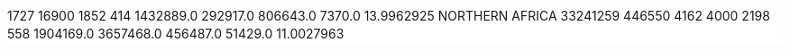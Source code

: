 <td style="text-align:right;">
1727
</td>
<td style="text-align:right;">
16900
</td>
<td style="text-align:right;">
1852
</td>
<td style="text-align:right;">
414
</td>
<td style="text-align:right;">
1432889.0
</td>
<td style="text-align:right;">
292917.0
</td>
<td style="text-align:right;">
806643.0
</td>
<td style="text-align:right;">
7370.0
</td>
<td style="text-align:right;">
13.9962925
</td>
</tr>
<tr>
<td style="text-align:left;">
NORTHERN AFRICA
</td>
<td style="text-align:right;">
33241259
</td>
<td style="text-align:right;">
446550
</td>
<td style="text-align:right;">
4162
</td>
<td style="text-align:right;">
4000
</td>
<td style="text-align:right;">
2198
</td>
<td style="text-align:right;">
558
</td>
<td style="text-align:right;">
1904169.0
</td>
<td style="text-align:right;">
3657468.0
</td>
<td style="text-align:right;">
456487.0
</td>
<td style="text-align:right;">
51429.0
</td>
<td style="text-align:right;">
11.0027963